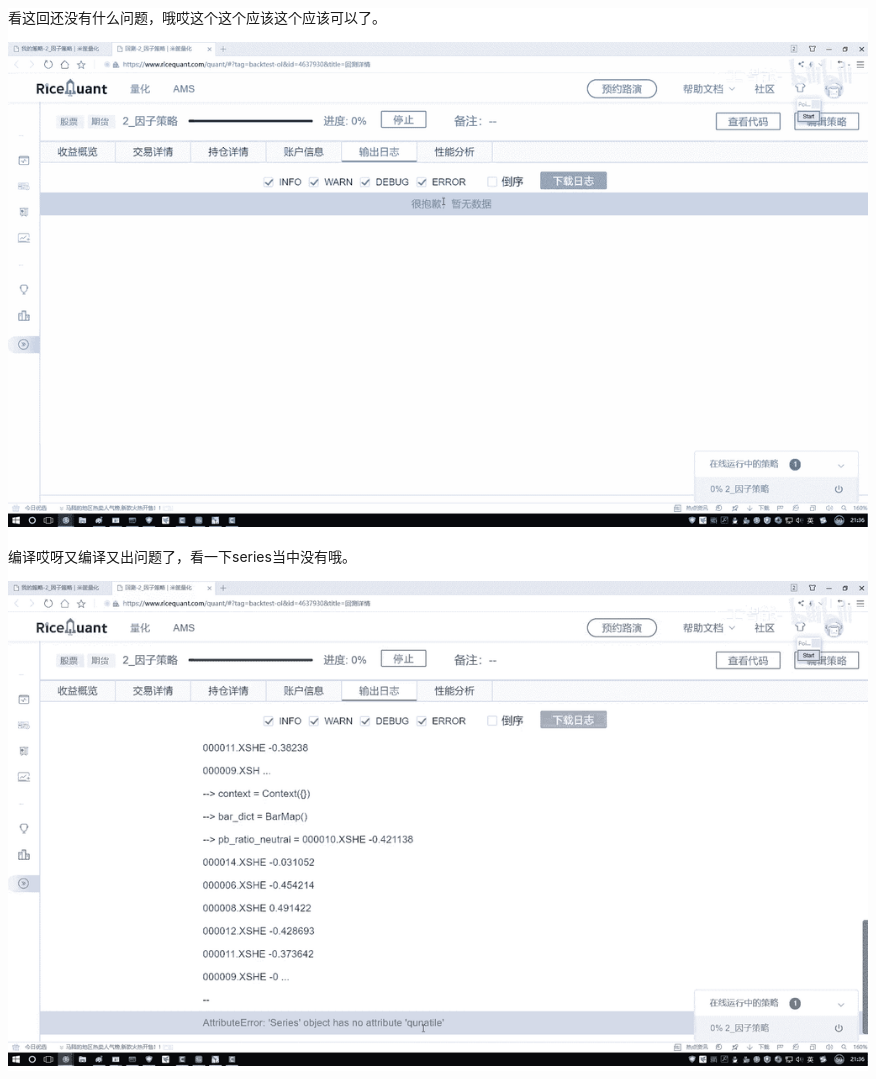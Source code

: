 看这回还没有什么问题，哦哎这个这个应该这个应该可以了。

![](img/fc799c2c5959604ccf59634bef2c45f6_47.png)

编译哎呀又编译又出问题了，看一下series当中没有哦。

![](img/fc799c2c5959604ccf59634bef2c45f6_49.png)
